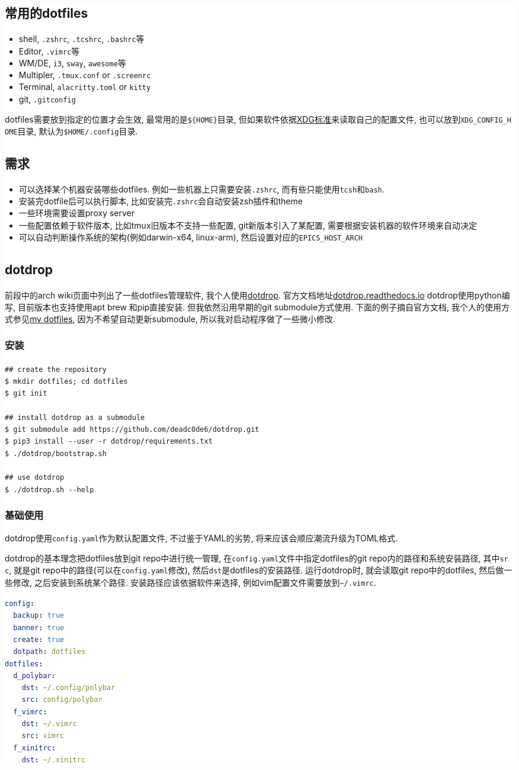 ## 常用的dotfiles

- shell, `.zshrc`, `.tcshrc`, `.bashrc`等
- Editor, `.vimrc`等
- WM/DE, `i3`, `sway`, `awesome`等
- Multipler, `.tmux.conf` or `.screenrc`
- Terminal, `alacritty.toml` or `kitty`
- git, `.gitconfig`

dotfiles需要放到指定的位置才会生效, 最常用的是`${HOME}`目录, 但如果软件依据[XDG标准](https://wiki.archlinux.org/title/XDG_Base_Directory)来读取自己的配置文件, 也可以放到`XDG_CONFIG_HOME`目录, 默认为`$HOME/.config`目录.

## 需求

- 可以选择某个机器安装哪些dotfiles. 例如一些机器上只需要安装`.zshrc`, 而有些只能使用`tcsh`和`bash`.
- 安装完dotfile后可以执行脚本, 比如安装完`.zshrc`会自动安装zsh插件和theme
- 一些环境需要设置proxy server
- 一些配置依赖于软件版本, 比如tmux旧版本不支持一些配置, git新版本引入了某配置, 需要根据安装机器的软件环境来自动决定
- 可以自动判断操作系统的架构(例如darwin-x64, linux-arm), 然后设置对应的`EPICS_HOST_ARCH`

## dotdrop
前段中的arch wiki页面中列出了一些dotfiles管理软件, 我个人使用[dotdrop](https://github.com/deadc0de6/dotdrop). 官方文档地址[dotdrop.readthedocs.io](https://dotdrop.readthedocs.io/en/latest/)
dotdrop使用python编写, 目前版本也支持使用apt brew 和pip直接安装. 但我依然沿用早期的git submodule方式使用. 下面的例子摘自官方文档, 我个人的使用方式参见[my dotfiles](https://github.com/Insomnia1437/dotfiles), 因为不希望自动更新submodule, 所以我对启动程序做了一些微小修改.

### 安装

```shell
## create the repository
$ mkdir dotfiles; cd dotfiles
$ git init

## install dotdrop as a submodule
$ git submodule add https://github.com/deadc0de6/dotdrop.git
$ pip3 install --user -r dotdrop/requirements.txt
$ ./dotdrop/bootstrap.sh

## use dotdrop
$ ./dotdrop.sh --help
```

### 基础使用
dotdrop使用`config.yaml`作为默认配置文件, 不过鉴于YAML的劣势, 将来应该会顺应潮流升级为TOML格式.

dotdrop的基本理念把dotfiles放到git repo中进行统一管理, 在`config.yaml`文件中指定dotfiles的git repo内的路径和系统安装路径, 其中`src`, 就是git repo中的路径(可以在`config.yaml`修改), 然后`dst`是dotfiles的安装路径. 运行dotdrop时, 就会读取git repo中的dotfiles, 然后做一些修改, 之后安装到系统某个路径. 安装路径应该依据软件来选择, 例如vim配置文件需要放到`~/.vimrc`.

```yaml
config:
  backup: true
  banner: true
  create: true
  dotpath: dotfiles
dotfiles:
  d_polybar:
    dst: ~/.config/polybar
    src: config/polybar
  f_vimrc:
    dst: ~/.vimrc
    src: vimrc
  f_xinitrc:
    dst: ~/.xinitrc
```